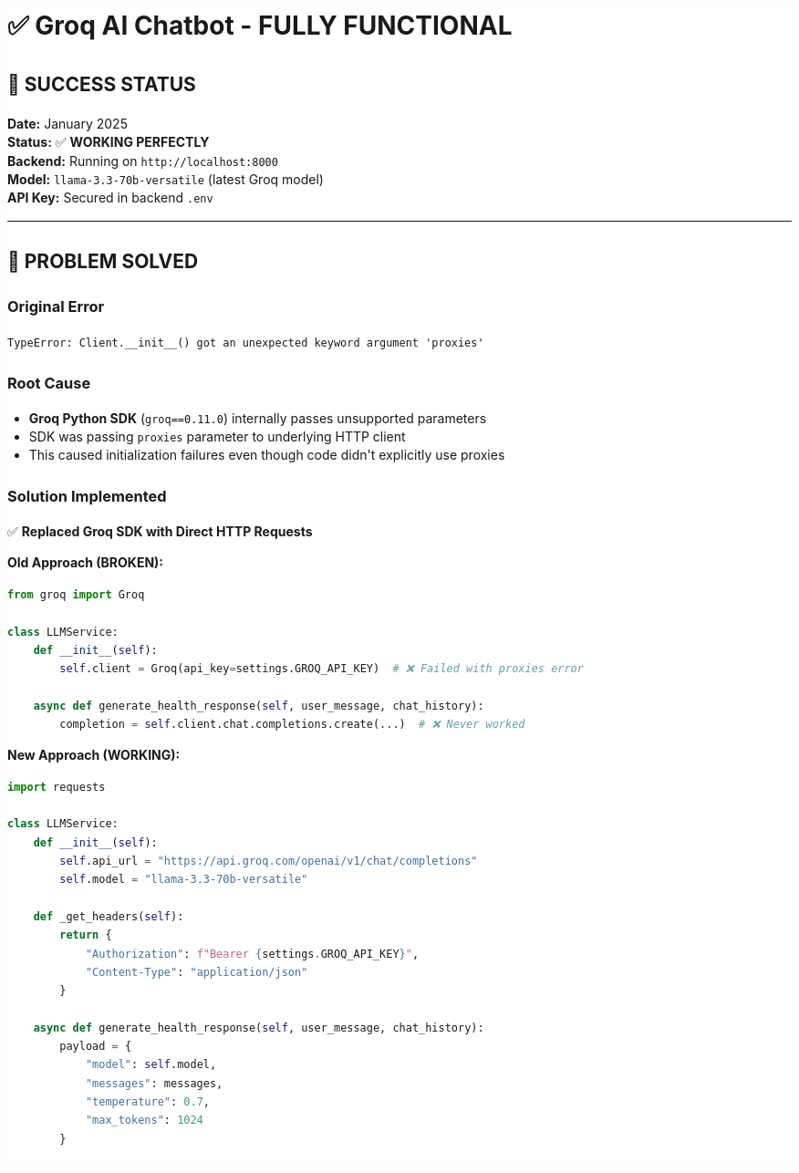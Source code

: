 # ✅ Groq AI Chatbot - FULLY FUNCTIONAL

## 🎉 SUCCESS STATUS

**Date:** January 2025  
**Status:** ✅ **WORKING PERFECTLY**  
**Backend:** Running on `http://localhost:8000`  
**Model:** `llama-3.3-70b-versatile` (latest Groq model)  
**API Key:** Secured in backend `.env`

---

## 🔧 PROBLEM SOLVED

### Original Error
```
TypeError: Client.__init__() got an unexpected keyword argument 'proxies'
```

### Root Cause
- **Groq Python SDK** (`groq==0.11.0`) internally passes unsupported parameters
- SDK was passing `proxies` parameter to underlying HTTP client
- This caused initialization failures even though code didn't explicitly use proxies

### Solution Implemented
✅ **Replaced Groq SDK with Direct HTTP Requests**

**Old Approach (BROKEN):**
```python
from groq import Groq

class LLMService:
    def __init__(self):
        self.client = Groq(api_key=settings.GROQ_API_KEY)  # ❌ Failed with proxies error
    
    async def generate_health_response(self, user_message, chat_history):
        completion = self.client.chat.completions.create(...)  # ❌ Never worked
```

**New Approach (WORKING):**
```python
import requests

class LLMService:
    def __init__(self):
        self.api_url = "https://api.groq.com/openai/v1/chat/completions"
        self.model = "llama-3.3-70b-versatile"
    
    def _get_headers(self):
        return {
            "Authorization": f"Bearer {settings.GROQ_API_KEY}",
            "Content-Type": "application/json"
        }
    
    async def generate_health_response(self, user_message, chat_history):
        payload = {
            "model": self.model,
            "messages": messages,
            "temperature": 0.7,
            "max_tokens": 1024
        }
        
```